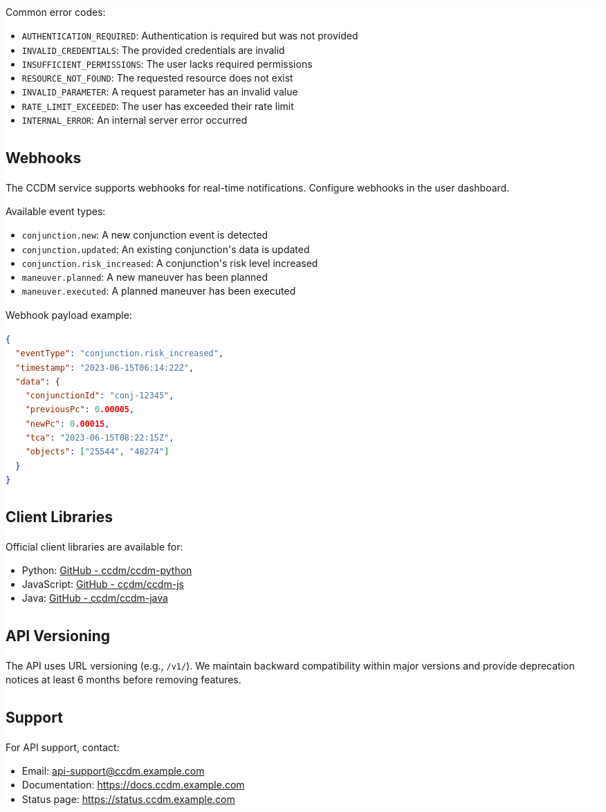 Common error codes:

- `AUTHENTICATION_REQUIRED`: Authentication is required but was not provided
- `INVALID_CREDENTIALS`: The provided credentials are invalid
- `INSUFFICIENT_PERMISSIONS`: The user lacks required permissions
- `RESOURCE_NOT_FOUND`: The requested resource does not exist
- `INVALID_PARAMETER`: A request parameter has an invalid value
- `RATE_LIMIT_EXCEEDED`: The user has exceeded their rate limit
- `INTERNAL_ERROR`: An internal server error occurred

## Webhooks

The CCDM service supports webhooks for real-time notifications. Configure webhooks in the user dashboard.

Available event types:

- `conjunction.new`: A new conjunction event is detected
- `conjunction.updated`: An existing conjunction's data is updated
- `conjunction.risk_increased`: A conjunction's risk level increased
- `maneuver.planned`: A new maneuver has been planned
- `maneuver.executed`: A planned maneuver has been executed

Webhook payload example:

```json
{
  "eventType": "conjunction.risk_increased",
  "timestamp": "2023-06-15T06:14:22Z",
  "data": {
    "conjunctionId": "conj-12345",
    "previousPc": 0.00005,
    "newPc": 0.00015,
    "tca": "2023-06-15T08:22:15Z",
    "objects": ["25544", "48274"]
  }
}
```

## Client Libraries

Official client libraries are available for:

- Python: [GitHub - ccdm/ccdm-python](https://github.com/ccdm/ccdm-python)
- JavaScript: [GitHub - ccdm/ccdm-js](https://github.com/ccdm/ccdm-js)
- Java: [GitHub - ccdm/ccdm-java](https://github.com/ccdm/ccdm-java)

## API Versioning

The API uses URL versioning (e.g., `/v1/`). We maintain backward compatibility within major versions and provide deprecation notices at least 6 months before removing features.

## Support

For API support, contact:

- Email: api-support@ccdm.example.com
- Documentation: https://docs.ccdm.example.com
- Status page: https://status.ccdm.example.com 
